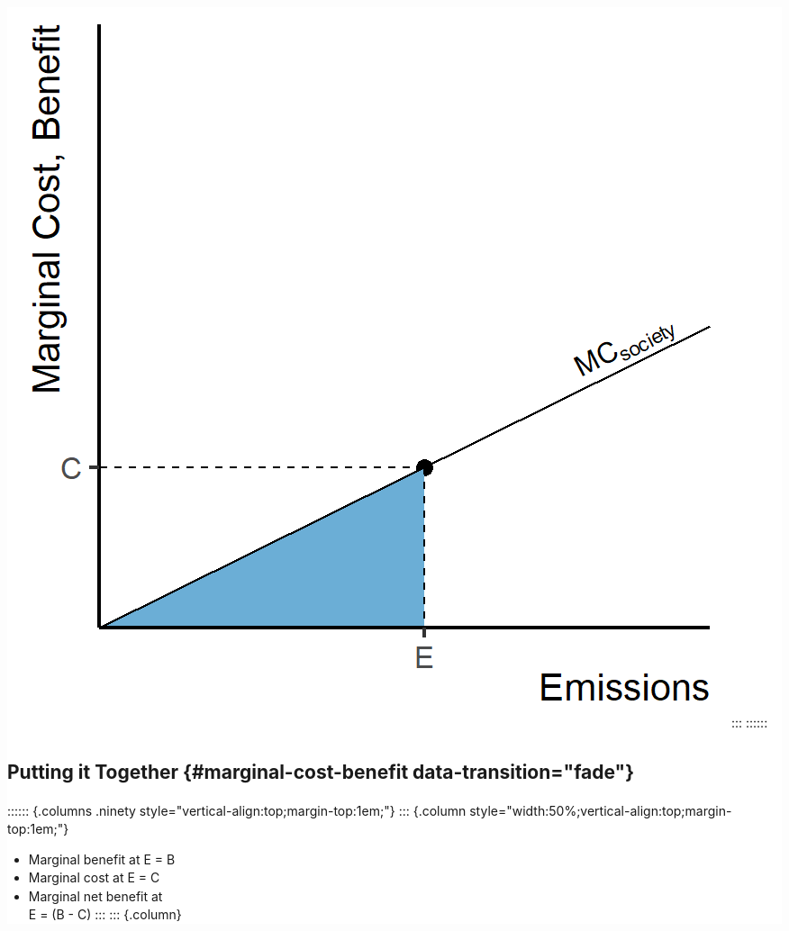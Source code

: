 ![](assets/fig/marginal-cost-1.png)
:::
::::::

## Putting it Together {#marginal-cost-benefit data-transition="fade"}


:::::: {.columns .ninety style="vertical-align:top;margin-top:1em;"}
::: {.column style="width:50%;vertical-align:top;margin-top:1em;"}
* Marginal benefit at E = B
* Marginal cost at E = C
* Marginal net benefit at<br/>E = (B - C)
:::
::: {.column}
